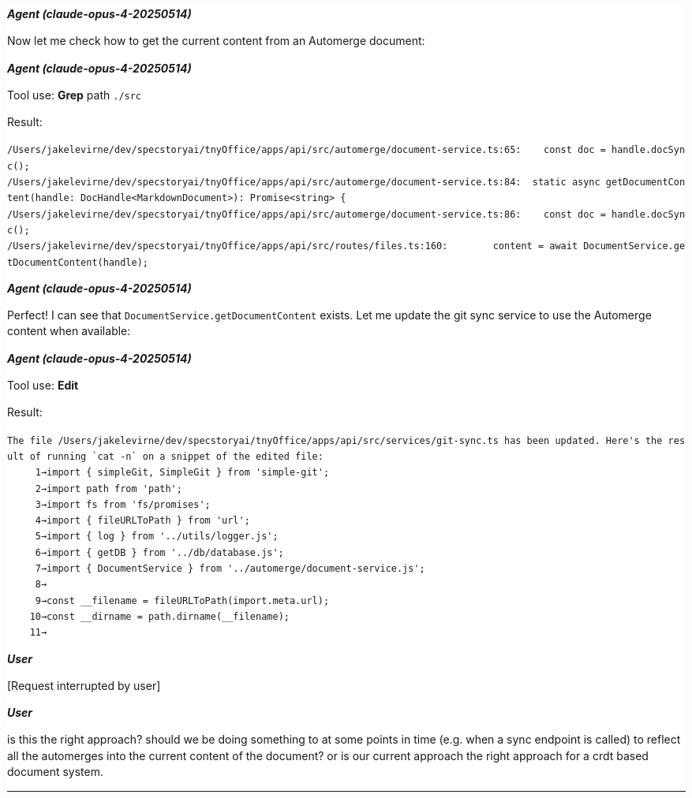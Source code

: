 _**Agent (claude-opus-4-20250514)**_

Now let me check how to get the current content from an Automerge document:

_**Agent (claude-opus-4-20250514)**_

Tool use: **Grep** path `./src`

Result:

```
/Users/jakelevirne/dev/specstoryai/tnyOffice/apps/api/src/automerge/document-service.ts:65:    const doc = handle.docSync();
/Users/jakelevirne/dev/specstoryai/tnyOffice/apps/api/src/automerge/document-service.ts:84:  static async getDocumentContent(handle: DocHandle<MarkdownDocument>): Promise<string> {
/Users/jakelevirne/dev/specstoryai/tnyOffice/apps/api/src/automerge/document-service.ts:86:    const doc = handle.docSync();
/Users/jakelevirne/dev/specstoryai/tnyOffice/apps/api/src/routes/files.ts:160:        content = await DocumentService.getDocumentContent(handle);
```

_**Agent (claude-opus-4-20250514)**_

Perfect! I can see that `DocumentService.getDocumentContent` exists. Let me update the git sync service to use the Automerge content when available:

_**Agent (claude-opus-4-20250514)**_

Tool use: **Edit**

Result:

```
The file /Users/jakelevirne/dev/specstoryai/tnyOffice/apps/api/src/services/git-sync.ts has been updated. Here's the result of running `cat -n` on a snippet of the edited file:
     1→import { simpleGit, SimpleGit } from 'simple-git';
     2→import path from 'path';
     3→import fs from 'fs/promises';
     4→import { fileURLToPath } from 'url';
     5→import { log } from '../utils/logger.js';
     6→import { getDB } from '../db/database.js';
     7→import { DocumentService } from '../automerge/document-service.js';
     8→
     9→const __filename = fileURLToPath(import.meta.url);
    10→const __dirname = path.dirname(__filename);
    11→
```

_**User**_

[Request interrupted by user]

_**User**_

is this the right approach? should we be doing something to at some points in time (e.g. when a sync endpoint is called) to reflect all the automerges into the current content of the document? or is our current approach the right approach for a crdt based document system. 

---
